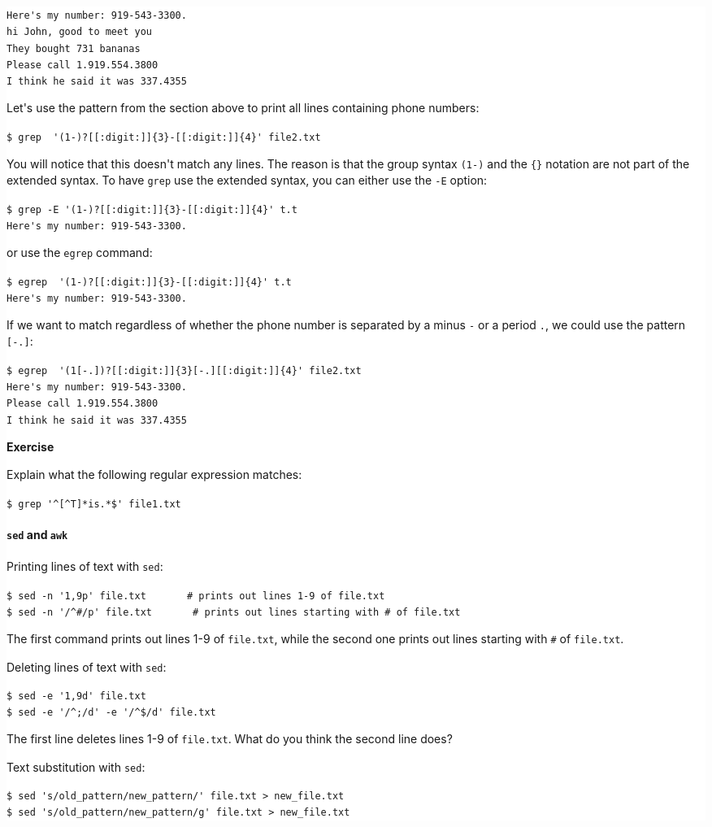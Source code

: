     Here's my number: 919-543-3300.
    hi John, good to meet you
    They bought 731 bananas
    Please call 1.919.554.3800
    I think he said it was 337.4355

Let\'s use the pattern from the section above to print all lines
containing phone numbers:

    $ grep  '(1-)?[[:digit:]]{3}-[[:digit:]]{4}' file2.txt

You will notice that this doesn\'t match any lines. The reason is that
the group syntax `(1-)` and the `{}` notation are not part of the
extended syntax. To have `grep` use the extended syntax, you can either
use the `-E` option:

    $ grep -E '(1-)?[[:digit:]]{3}-[[:digit:]]{4}' t.t
    Here's my number: 919-543-3300.

or use the `egrep` command:

    $ egrep  '(1-)?[[:digit:]]{3}-[[:digit:]]{4}' t.t
    Here's my number: 919-543-3300.

If we want to match regardless of whether the phone number is separated
by a minus `-` or a period `.`, we could use the pattern `[-.]`:

    $ egrep  '(1[-.])?[[:digit:]]{3}[-.][[:digit:]]{4}' file2.txt
    Here's my number: 919-543-3300.
    Please call 1.919.554.3800
    I think he said it was 337.4355

**Exercise**

Explain what the following regular expression matches:

    $ grep '^[^T]*is.*$' file1.txt

#### `sed` and `awk`

Printing lines of text with `sed`:

    $ sed -n '1,9p' file.txt       # prints out lines 1-9 of file.txt 
    $ sed -n '/^#/p' file.txt       # prints out lines starting with # of file.txt 

The first command prints out lines 1-9 of `file.txt`, while the second
one prints out lines starting with `#` of `file.txt`.

Deleting lines of text with `sed`:

    $ sed -e '1,9d' file.txt
    $ sed -e '/^;/d' -e '/^$/d' file.txt

The first line deletes lines 1-9 of `file.txt`. What do you think the
second line does?

Text substitution with `sed`:

    $ sed 's/old_pattern/new_pattern/' file.txt > new_file.txt
    $ sed 's/old_pattern/new_pattern/g' file.txt > new_file.txt
